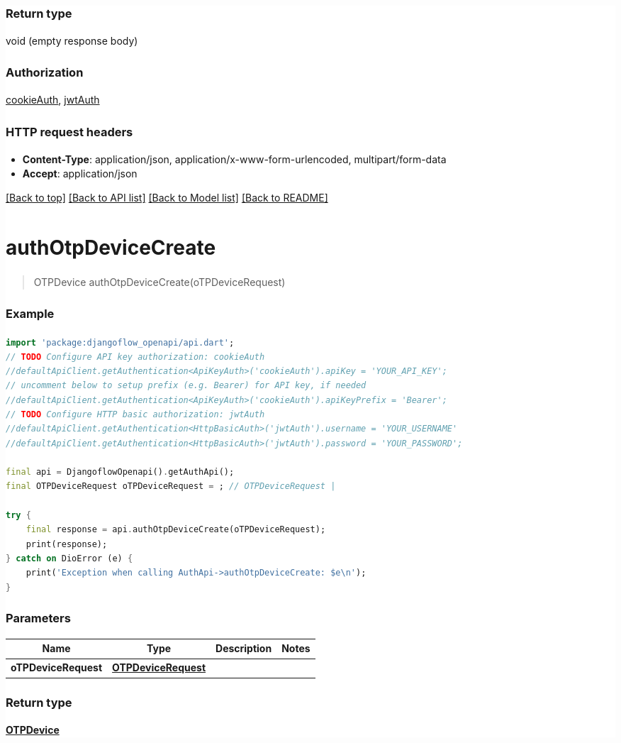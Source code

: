 ### Return type

void (empty response body)

### Authorization

[cookieAuth](../README.md#cookieAuth), [jwtAuth](../README.md#jwtAuth)

### HTTP request headers

 - **Content-Type**: application/json, application/x-www-form-urlencoded, multipart/form-data
 - **Accept**: application/json

[[Back to top]](#) [[Back to API list]](../README.md#documentation-for-api-endpoints) [[Back to Model list]](../README.md#documentation-for-models) [[Back to README]](../README.md)

# **authOtpDeviceCreate**
> OTPDevice authOtpDeviceCreate(oTPDeviceRequest)



### Example
```dart
import 'package:djangoflow_openapi/api.dart';
// TODO Configure API key authorization: cookieAuth
//defaultApiClient.getAuthentication<ApiKeyAuth>('cookieAuth').apiKey = 'YOUR_API_KEY';
// uncomment below to setup prefix (e.g. Bearer) for API key, if needed
//defaultApiClient.getAuthentication<ApiKeyAuth>('cookieAuth').apiKeyPrefix = 'Bearer';
// TODO Configure HTTP basic authorization: jwtAuth
//defaultApiClient.getAuthentication<HttpBasicAuth>('jwtAuth').username = 'YOUR_USERNAME'
//defaultApiClient.getAuthentication<HttpBasicAuth>('jwtAuth').password = 'YOUR_PASSWORD';

final api = DjangoflowOpenapi().getAuthApi();
final OTPDeviceRequest oTPDeviceRequest = ; // OTPDeviceRequest | 

try {
    final response = api.authOtpDeviceCreate(oTPDeviceRequest);
    print(response);
} catch on DioError (e) {
    print('Exception when calling AuthApi->authOtpDeviceCreate: $e\n');
}
```

### Parameters

Name | Type | Description  | Notes
------------- | ------------- | ------------- | -------------
 **oTPDeviceRequest** | [**OTPDeviceRequest**](OTPDeviceRequest.md)|  | 

### Return type

[**OTPDevice**](OTPDevice.md)
